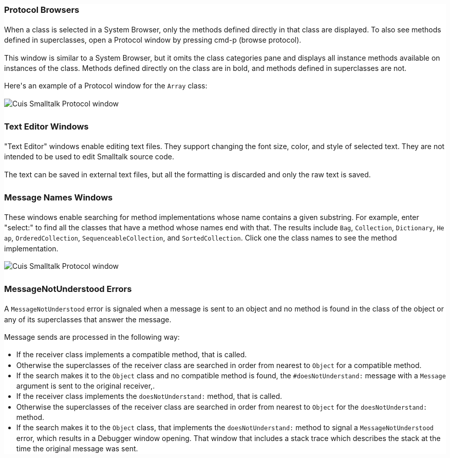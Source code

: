 ### Protocol Browsers

When a class is selected in a System Browser,
only the methods defined directly in that class are displayed.
To also see methods defined in superclasses,
open a Protocol window by pressing cmd-p (browse protocol).

This window is similar to a System Browser,
but it omits the class categories pane and
displays all instance methods available on instances of the class.
Methods defined directly on the class are in bold,
and methods defined in superclasses are not.

Here's an example of a Protocol window for the `Array` class:

<img alt="Cuis Smalltalk Protocol window" style="width: 100%"
  src="/blog/assets/cuis-protocol-window.png?v={{pkg.version}}">

### Text Editor Windows

"Text Editor" windows enable editing text files.
They support changing the font size, color, and style of selected text.
They are not intended to be used to edit Smalltalk source code.

The text can be saved in external text files,
but all the formatting is discarded and only the raw text is saved.

### Message Names Windows

These windows enable searching for method implementations
whose name contains a given substring.
For example, enter "select:" to find all the classes
that have a method whose names end with that.
The results include `Bag`, `Collection`, `Dictionary`, `Heap`,
`OrderedCollection`, `SequenceableCollection`, and `SortedCollection`.
Click one the class names to see the method implementation.

<img alt="Cuis Smalltalk Protocol window" style="width: 100%"
  src="/blog/assets/cuis-protocol-window.png?v={{pkg.version}}">

### MessageNotUnderstood Errors

A `MessageNotUnderstood` error is signaled when a message is sent to an object
and no method is found in the class of the object or any of its superclasses
that answer the message.

Message sends are processed in the following way:

- If the receiver class implements a compatible method, that is called.
- Otherwise the superclasses of the receiver class are searched
  in order from nearest to `Object` for a compatible method.
- If the search makes it to the `Object` class and no compatible method is found,
  the `#doesNotUnderstand:` message with a `Message` argument
  is sent to the original receiver,.
- If the receiver class implements the `doesNotUnderstand:` method,
  that is called.
- Otherwise the superclasses of the receiver class are searched
  in order from nearest to `Object` for the `doesNotUnderstand:` method.
- If the search makes it to the `Object` class, that implements the
  `doesNotUnderstand:` method to signal a `MessageNotUnderstood` error,
  which results in a Debugger window opening.
  That window that includes a stack trace which describes
  the stack at the time the original message was sent.
